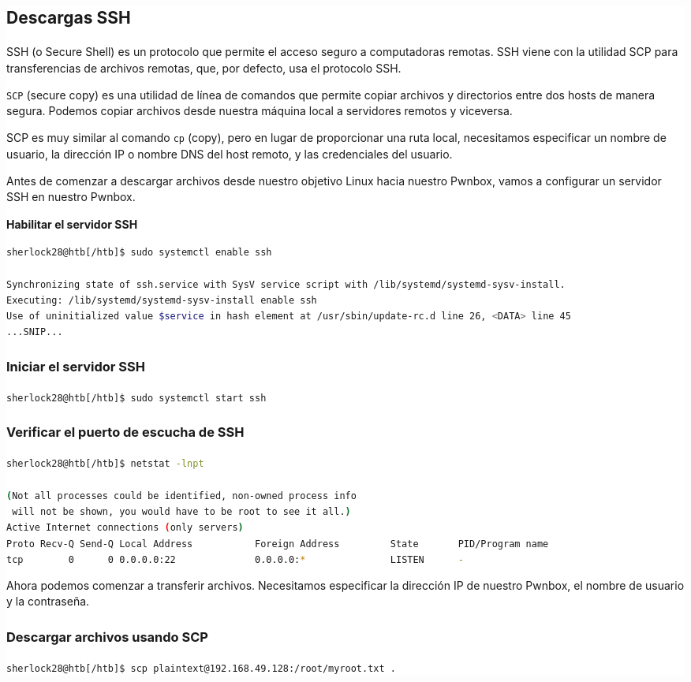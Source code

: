 ## Descargas SSH

SSH (o Secure Shell) es un protocolo que permite el acceso seguro a computadoras remotas. SSH viene con la utilidad SCP para transferencias de archivos remotas, que, por defecto, usa el protocolo SSH.

`SCP` (secure copy) es una utilidad de línea de comandos que permite copiar archivos y directorios entre dos hosts de manera segura. Podemos copiar archivos desde nuestra máquina local a servidores remotos y viceversa.

SCP es muy similar al comando `cp` (copy), pero en lugar de proporcionar una ruta local, necesitamos especificar un nombre de usuario, la dirección IP o nombre DNS del host remoto, y las credenciales del usuario.

Antes de comenzar a descargar archivos desde nuestro objetivo Linux hacia nuestro Pwnbox, vamos a configurar un servidor SSH en nuestro Pwnbox.

**Habilitar el servidor SSH**

```bash
sherlock28@htb[/htb]$ sudo systemctl enable ssh

Synchronizing state of ssh.service with SysV service script with /lib/systemd/systemd-sysv-install.
Executing: /lib/systemd/systemd-sysv-install enable ssh
Use of uninitialized value $service in hash element at /usr/sbin/update-rc.d line 26, <DATA> line 45
...SNIP...
```

### **Iniciar el servidor SSH**

```bash
sherlock28@htb[/htb]$ sudo systemctl start ssh
```

### **Verificar el puerto de escucha de SSH**

```bash
sherlock28@htb[/htb]$ netstat -lnpt

(Not all processes could be identified, non-owned process info
 will not be shown, you would have to be root to see it all.)
Active Internet connections (only servers)
Proto Recv-Q Send-Q Local Address           Foreign Address         State       PID/Program name    
tcp        0      0 0.0.0.0:22              0.0.0.0:*               LISTEN      - 
```

Ahora podemos comenzar a transferir archivos. Necesitamos especificar la dirección IP de nuestro Pwnbox, el nombre de usuario y la contraseña.

### **Descargar archivos usando SCP**

```bash
sherlock28@htb[/htb]$ scp plaintext@192.168.49.128:/root/myroot.txt . 
```
